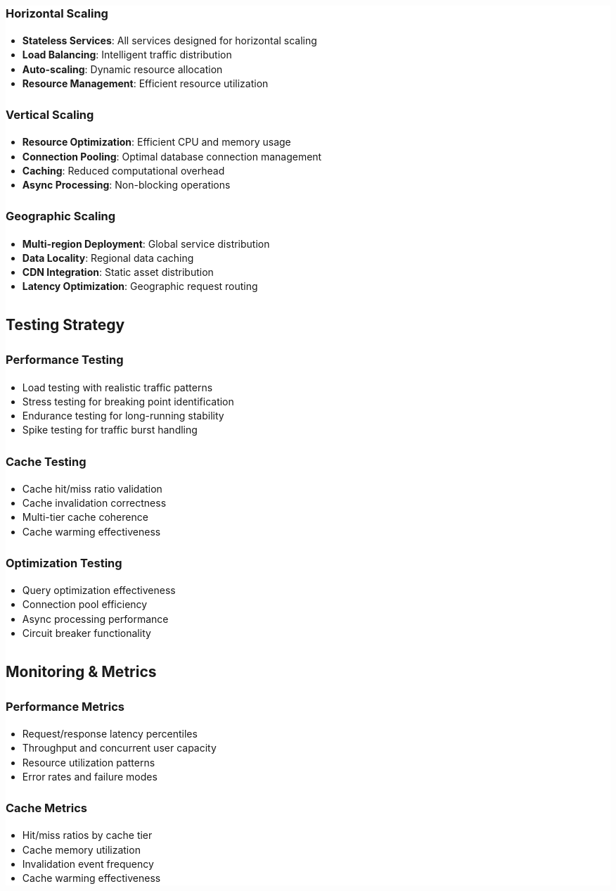 ### Horizontal Scaling
- **Stateless Services**: All services designed for horizontal scaling
- **Load Balancing**: Intelligent traffic distribution
- **Auto-scaling**: Dynamic resource allocation
- **Resource Management**: Efficient resource utilization

### Vertical Scaling
- **Resource Optimization**: Efficient CPU and memory usage
- **Connection Pooling**: Optimal database connection management
- **Caching**: Reduced computational overhead
- **Async Processing**: Non-blocking operations

### Geographic Scaling
- **Multi-region Deployment**: Global service distribution
- **Data Locality**: Regional data caching
- **CDN Integration**: Static asset distribution
- **Latency Optimization**: Geographic request routing

## Testing Strategy

### Performance Testing
- Load testing with realistic traffic patterns
- Stress testing for breaking point identification
- Endurance testing for long-running stability
- Spike testing for traffic burst handling

### Cache Testing
- Cache hit/miss ratio validation
- Cache invalidation correctness
- Multi-tier cache coherence
- Cache warming effectiveness

### Optimization Testing
- Query optimization effectiveness
- Connection pool efficiency
- Async processing performance
- Circuit breaker functionality

## Monitoring & Metrics

### Performance Metrics
- Request/response latency percentiles
- Throughput and concurrent user capacity
- Resource utilization patterns
- Error rates and failure modes

### Cache Metrics
- Hit/miss ratios by cache tier
- Cache memory utilization
- Invalidation event frequency
- Cache warming effectiveness

